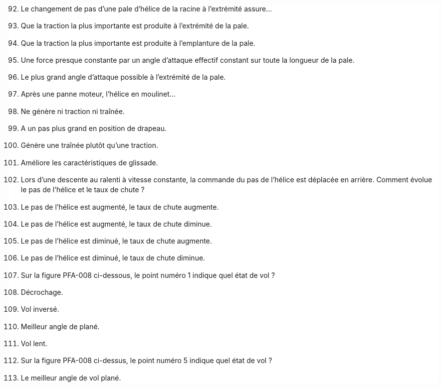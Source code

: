 92. Le changement de pas d’une pale d’hélice de la racine à l’extrémité
    assure…



1.  Que la traction la plus importante est produite à l’extrémité de la
    pale.

2.  Que la traction la plus importante est produite à l’emplanture de la
    pale.

3.  Une force presque constante par un angle d’attaque effectif constant
    sur toute la longueur de la pale.

4.  Le plus grand angle d’attaque possible à l’extrémité de la pale.



93. Après une panne moteur, l’hélice en moulinet…



1.  Ne génère ni traction ni traînée.

2.  A un pas plus grand en position de drapeau.

3.  Génère une traînée plutôt qu’une traction.

4.  Améliore les caractéristiques de glissade.



94. Lors d’une descente au ralenti à vitesse constante, la commande du
    pas de l’hélice est déplacée en arrière. Comment évolue le pas de
    l’hélice et le taux de chute ?



1.  Le pas de l’hélice est augmenté, le taux de chute augmente.

2.  Le pas de l’hélice est augmenté, le taux de chute diminue.

3.  Le pas de l’hélice est diminué, le taux de chute augmente.

4.  Le pas de l’hélice est diminué, le taux de chute diminue.



95. Sur la figure PFA-008 ci-dessous, le point numéro 1 indique quel
    état de vol ?



1.  Décrochage.

2.  Vol inversé.

3.  Meilleur angle de plané.

4.  Vol lent.



96. Sur la figure PFA-008 ci-dessus, le point numéro 5 indique quel état
    de vol ?



1.  Le meilleur angle de vol plané.
